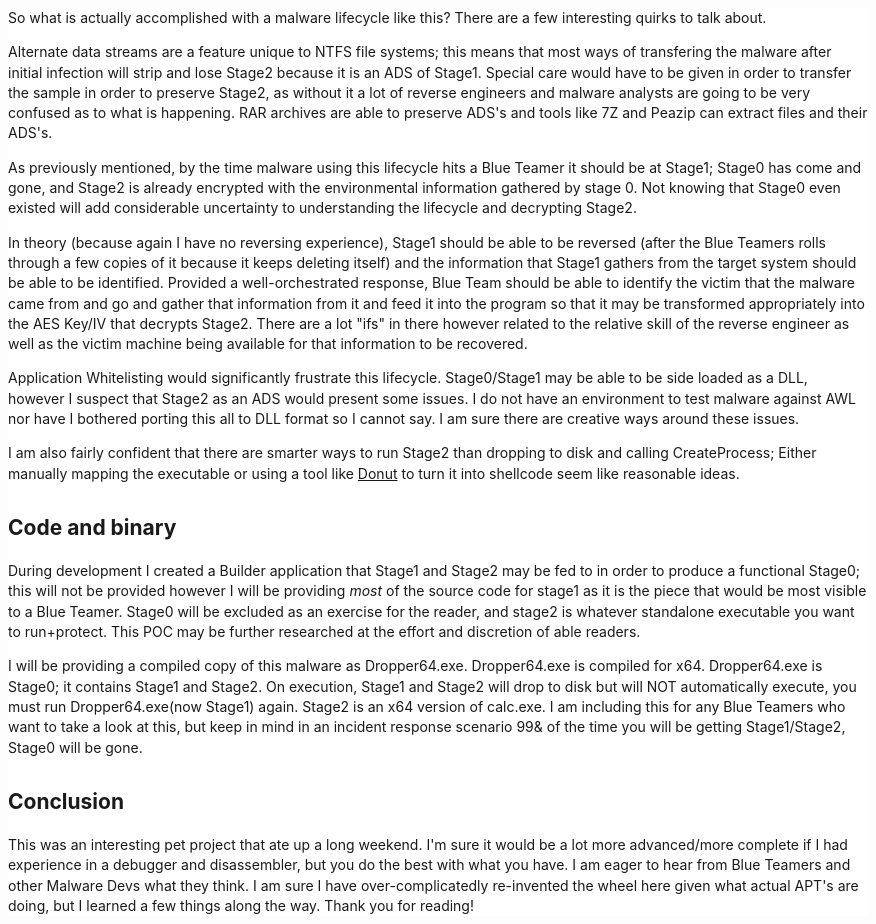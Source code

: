 So what is actually accomplished with a malware lifecycle like this?  There are a few interesting quirks to talk about.

Alternate data streams are a feature unique to NTFS file systems; this means that most ways of transfering the malware after initial infection will strip and lose Stage2 because it is an ADS of Stage1.  Special care would have to be given in order to transfer the sample in order to preserve Stage2, as without it a lot of reverse engineers and malware analysts are going to be very confused as to what is happening.  RAR archives are able to preserve ADS's and tools like 7Z and Peazip can extract files and their ADS's.  

As previously mentioned, by the time malware using this lifecycle hits a Blue Teamer it should be at Stage1; Stage0 has come and gone, and Stage2 is already encrypted with the environmental information gathered by stage 0.  Not knowing that Stage0 even existed will add considerable uncertainty to understanding the lifecycle and decrypting Stage2. 

In theory (because again I have no reversing experience), Stage1 should be able to be reversed (after the Blue Teamers rolls through a few copies of it because it keeps deleting itself) and the information that Stage1 gathers from the target system should be able to be identified.  Provided a well-orchestrated response, Blue Team should be able to identify the victim that the malware came from and go and gather that information from it and feed it into the program so that it may be transformed appropriately into the AES Key/IV that decrypts Stage2. There are a lot "ifs" in there however related to the relative skill of the reverse engineer as well as the victim machine being available for that information to be recovered. 

Application Whitelisting would significantly frustrate this lifecycle.  Stage0/Stage1 may be able to be side loaded as a DLL, however I suspect that Stage2 as an ADS would present some issues.  I do not have an environment to test malware against AWL nor have I bothered porting this all to DLL format so I cannot say.  I am sure there are creative ways around these issues.

I am also fairly confident that there are smarter ways to run Stage2 than dropping to disk and calling CreateProcess; Either manually mapping the executable or using a tool like [Donut](https://github.com/TheWover/donut) to turn it into shellcode seem like reasonable ideas. 

## Code and binary

During development I created a Builder application that Stage1 and Stage2 may be fed to in order to produce a functional Stage0; this will not be provided however I will be providing *most* of the source code for stage1 as it is the piece that would be most visible to a Blue Teamer. Stage0 will be excluded as an exercise for the reader, and stage2 is whatever standalone executable you want to run+protect. This POC may be further researched at the effort and discretion of able readers. 

I will be providing a compiled copy of this malware as Dropper64.exe.  Dropper64.exe is compiled for x64.  Dropper64.exe is Stage0; it contains Stage1 and Stage2. On execution, Stage1 and Stage2 will drop to disk but will NOT automatically execute, you must run Dropper64.exe(now Stage1) again.  Stage2 is an x64 version of calc.exe.  I am including this for any Blue Teamers who want to take a look at this, but keep in mind in an incident response scenario 99& of the time you will be getting Stage1/Stage2, Stage0 will be gone. 

## Conclusion

This was an interesting pet project that ate up a long weekend.  I'm sure it would be a lot more advanced/more complete if I had experience in a debugger and disassembler, but you do the best with what you have.  I am eager to hear from Blue Teamers and other Malware Devs what they think.  I am sure I have over-complicatedly re-invented the wheel here given what actual APT's are doing, but I learned a few things along the way.  Thank you for reading! 

